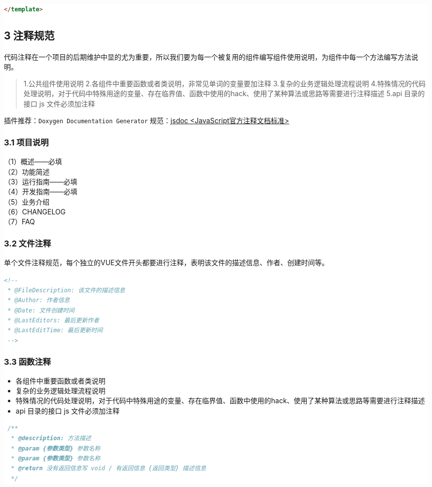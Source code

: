 ```html
</template>
```

## 3 注释规范

代码注释在一个项目的后期维护中显的尤为重要，所以我们要为每一个被复用的组件编写组件使用说明，为组件中每一个方法编写方法说明。

> 1.公共组件使用说明
2.各组件中重要函数或者类说明，非常见单词的变量要加注释
3.复杂的业务逻辑处理流程说明
4.特殊情况的代码处理说明，对于代码中特殊用途的变量、存在临界值、函数中使用的hack、使用了某种算法或思路等需要进行注释描述
5.api 目录的接口 js 文件必须加注释

插件推荐：`Doxygen Documentation Generator`
规范：[jsdoc <JavaScript官方注释文档标准>](https://jsdoc.app/)

### 3.1 项目说明

（1）概述——必填\
（2）功能简述\
（3）运行指南——必填\
（4）开发指南——必填\
（5）业务介绍\
（6）CHANGELOG\
（7）FAQ

### 3.2 文件注释

单个文件注释规范，每个独立的VUE文件开头都要进行注释，表明该文件的描述信息、作者、创建时间等。

```html
<!--
 * @FileDescription: 该文件的描述信息
 * @Author: 作者信息
 * @Date: 文件创建时间
 * @LastEditors: 最后更新作者
 * @LastEditTime: 最后更新时间
 -->
```

### 3.3 函数注释

- 各组件中重要函数或者类说明
- 复杂的业务逻辑处理流程说明
- 特殊情况的代码处理说明，对于代码中特殊用途的变量、存在临界值、函数中使用的hack、使用了某种算法或思路等需要进行注释描述
- api 目录的接口 js 文件必须加注释

```js
 /**
  * @description: 方法描述
  * @param {参数类型} 参数名称
  * @param {参数类型} 参数名称
  * @return 没有返回信息写 void / 有返回信息 {返回类型} 描述信息
  */
```
